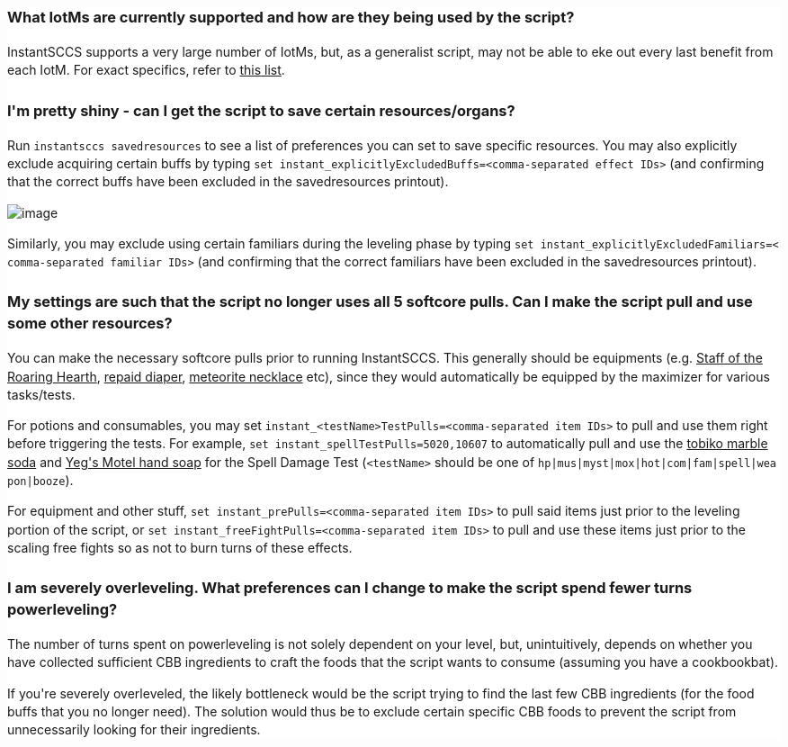### What IotMs are currently supported and how are they being used by the script?

InstantSCCS supports a very large number of IotMs, but, as a generalist script, may not be able to eke out every last benefit from each IotM. For exact specifics, refer to [this list](https://github.com/Pantocyclus/InstantSCCS/blob/main/ITEMS.md).<br/>

### I'm pretty shiny - can I get the script to save certain resources/organs?

Run `instantsccs savedresources` to see a list of preferences you can set to save specific resources. You may also explicitly exclude acquiring certain buffs by typing `set instant_explicitlyExcludedBuffs=<comma-separated effect IDs>` (and confirming that the correct buffs have been excluded in the savedresources printout).<br/>

![image](https://github.com/Pantocyclus/InstantSCCS/assets/98746573/3e836c0b-5e89-4a47-8b9c-bfb618ddfba0)<br/>

Similarly, you may exclude using certain familiars during the leveling phase by typing `set instant_explicitlyExcludedFamiliars=<comma-separated familiar IDs>` (and confirming that the correct familiars have been excluded in the savedresources printout).<br/>

### My settings are such that the script no longer uses all 5 softcore pulls. Can I make the script pull and use some other resources?

You can make the necessary softcore pulls prior to running InstantSCCS. This generally should be equipments (e.g. [Staff of the Roaring Hearth](https://wiki.kingdomofloathing.com/Staff_of_the_Roaring_Hearth), [repaid diaper](https://wiki.kingdomofloathing.com/Repaid_diaper), [meteorite necklace](https://wiki.kingdomofloathing.com/Meteorite_necklace) etc), since they would automatically be equipped by the maximizer for various tasks/tests.<br/>

For potions and consumables, you may set `instant_<testName>TestPulls=<comma-separated item IDs>` to pull and use them right before triggering the tests. For example, `set instant_spellTestPulls=5020,10607` to automatically pull and use the [tobiko marble soda](https://wiki.kingdomofloathing.com/Tobiko_marble_soda) and [Yeg's Motel hand soap](https://wiki.kingdomofloathing.com/Yeg%27s_Motel_hand_soap) for the Spell Damage Test (`<testName>` should be one of `hp|mus|myst|mox|hot|com|fam|spell|weapon|booze`).<br/>

For equipment and other stuff, `set instant_prePulls=<comma-separated item IDs>` to pull said items just prior to the leveling portion of the script, or `set instant_freeFightPulls=<comma-separated item IDs>` to pull and use these items just prior to the scaling free fights so as not to burn turns of these effects.<br/>

### I am severely overleveling. What preferences can I change to make the script spend fewer turns powerleveling?

The number of turns spent on powerleveling is not solely dependent on your level, but, unintuitively, depends on whether you have collected sufficient CBB ingredients to craft the foods that the script wants to consume (assuming you have a cookbookbat).</br>

If you're severely overleveled, the likely bottleneck would be the script trying to find the last few CBB ingredients (for the food buffs that you no longer need). The solution would thus be to exclude certain specific CBB foods to prevent the script from unnecessarily looking for their ingredients.<br/>
